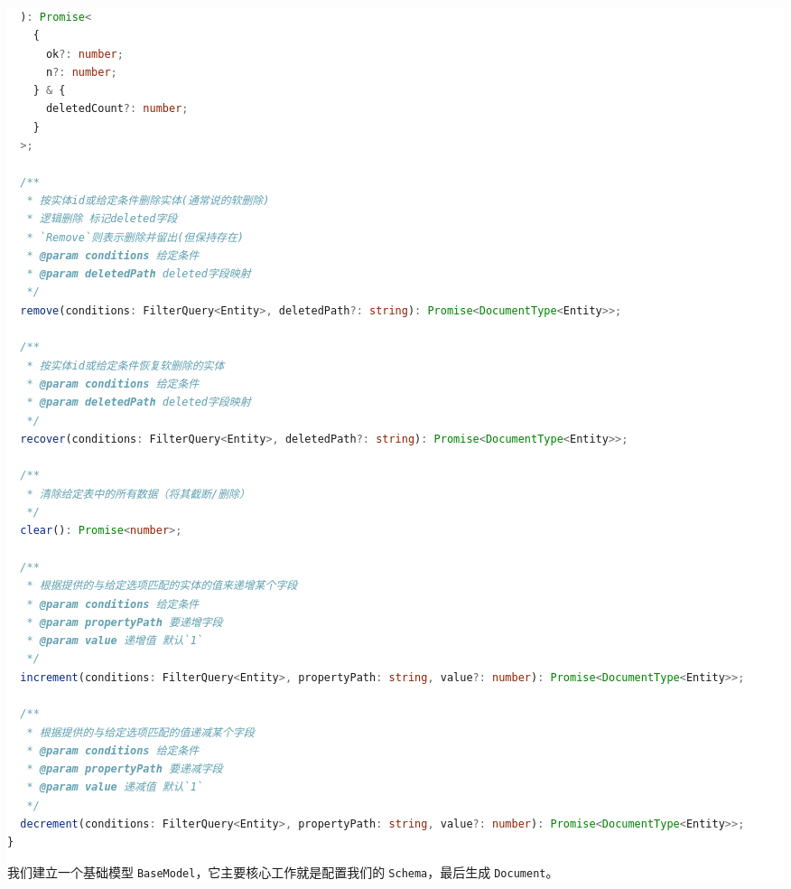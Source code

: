 ```ts
  ): Promise<
    {
      ok?: number;
      n?: number;
    } & {
      deletedCount?: number;
    }
  >;

  /**
   * 按实体id或给定条件删除实体(通常说的软删除)
   * 逻辑删除 标记deleted字段
   * `Remove`则表示删除并留出(但保持存在)
   * @param conditions 给定条件
   * @param deletedPath deleted字段映射
   */
  remove(conditions: FilterQuery<Entity>, deletedPath?: string): Promise<DocumentType<Entity>>;

  /**
   * 按实体id或给定条件恢复软删除的实体
   * @param conditions 给定条件
   * @param deletedPath deleted字段映射
   */
  recover(conditions: FilterQuery<Entity>, deletedPath?: string): Promise<DocumentType<Entity>>;

  /**
   * 清除给定表中的所有数据（将其截断/删除）
   */
  clear(): Promise<number>;

  /**
   * 根据提供的与给定选项匹配的实体的值来递增某个字段
   * @param conditions 给定条件
   * @param propertyPath 要递增字段
   * @param value 递增值 默认`1`
   */
  increment(conditions: FilterQuery<Entity>, propertyPath: string, value?: number): Promise<DocumentType<Entity>>;

  /**
   * 根据提供的与给定选项匹配的值递减某个字段
   * @param conditions 给定条件
   * @param propertyPath 要递减字段
   * @param value 递减值 默认`1`
   */
  decrement(conditions: FilterQuery<Entity>, propertyPath: string, value?: number): Promise<DocumentType<Entity>>;
}
```

我们建立一个基础模型 `BaseModel`，它主要核心工作就是配置我们的 `Schema`，最后生成 `Document`。
